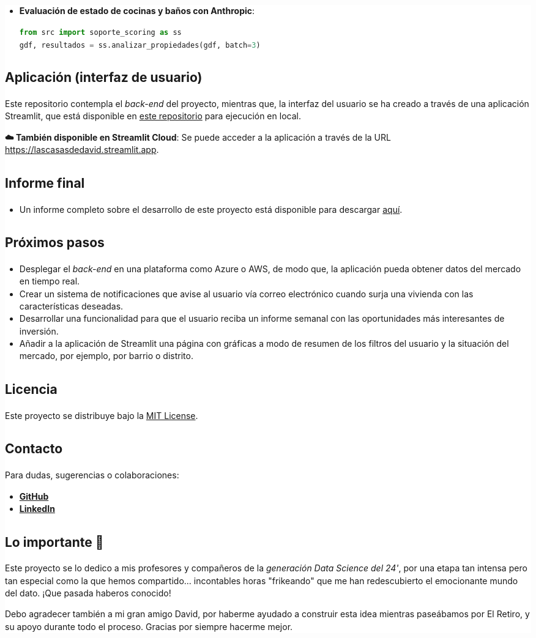 - **Evaluación de estado de cocinas y baños con Anthropic**:
  ```python
  from src import soporte_scoring as ss
  gdf, resultados = ss.analizar_propiedades(gdf, batch=3)
  ```


##  Aplicación (interfaz de usuario)

Este repositorio contempla el *back-end* del proyecto, mientras que, la interfaz del usuario se ha creado a través de una aplicación Streamlit, que está disponible en [este repositorio](https://github.com/davfranco1/Streamlit-Viviendas) para ejecución en local.

**☁️ También disponible en Streamlit Cloud**: Se puede acceder a la aplicación a través de la URL https://lascasasdedavid.streamlit.app.


## Informe final

- Un informe completo sobre el desarrollo de este proyecto está disponible para descargar [aquí]().


## Próximos pasos

- Desplegar el *back-end* en una plataforma como Azure o AWS, de modo que, la aplicación pueda obtener datos del mercado en tiempo real.
- Crear un sistema de notificaciones que avise al usuario vía correo electrónico cuando surja una vivienda con las características deseadas.
- Desarrollar una funcionalidad para que el usuario reciba un informe semanal con las oportunidades más interesantes de inversión.
- Añadir a la aplicación de Streamlit una página con gráficas a modo de resumen de los filtros del usuario y la situación del mercado, por ejemplo, por barrio o distrito. 


## Licencia

Este proyecto se distribuye bajo la [MIT License](LICENSE).


## Contacto

Para dudas, sugerencias o colaboraciones:

- [**GitHub**](https://github.com/davfranco1)
- [**LinkedIn**](linkedin.com/in/franco-david)


## Lo importante 🌴

Este proyecto se lo dedico a mis profesores y compañeros de la *generación Data Science del 24'*, por una etapa tan intensa pero tan especial como la que hemos compartido... incontables horas "frikeando" que me han redescubierto el emocionante mundo del dato. ¡Que pasada haberos conocido!

Debo agradecer también a mi gran amigo David, por haberme ayudado a construir esta idea mientras paseábamos por El Retiro, y su apoyo durante todo el proceso. Gracias por siempre hacerme mejor.
